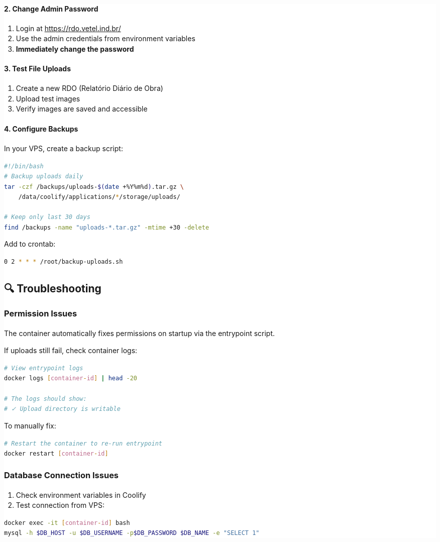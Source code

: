 #### 2. Change Admin Password
1. Login at https://rdo.vetel.ind.br/
2. Use the admin credentials from environment variables
3. **Immediately change the password**

#### 3. Test File Uploads
1. Create a new RDO (Relatório Diário de Obra)
2. Upload test images
3. Verify images are saved and accessible

#### 4. Configure Backups
In your VPS, create a backup script:
```bash
#!/bin/bash
# Backup uploads daily
tar -czf /backups/uploads-$(date +%Y%m%d).tar.gz \
    /data/coolify/applications/*/storage/uploads/
    
# Keep only last 30 days
find /backups -name "uploads-*.tar.gz" -mtime +30 -delete
```

Add to crontab:
```bash
0 2 * * * /root/backup-uploads.sh
```

## 🔍 Troubleshooting

### Permission Issues
The container automatically fixes permissions on startup via the entrypoint script.

If uploads still fail, check container logs:
```bash
# View entrypoint logs
docker logs [container-id] | head -20

# The logs should show:
# ✓ Upload directory is writable
```

To manually fix:
```bash
# Restart the container to re-run entrypoint
docker restart [container-id]
```

### Database Connection Issues
1. Check environment variables in Coolify
2. Test connection from VPS:
```bash
docker exec -it [container-id] bash
mysql -h $DB_HOST -u $DB_USERNAME -p$DB_PASSWORD $DB_NAME -e "SELECT 1"
```
